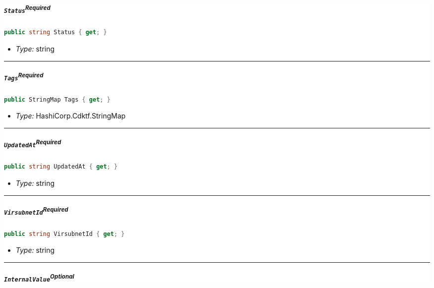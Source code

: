 
##### `Status`<sup>Required</sup> <a name="Status" id="@cdktf/provider-opentelekomcloud.dataOpentelekomcloudPrivateNatTransitIpV3.DataOpentelekomcloudPrivateNatTransitIpV3TransitIpsOutputReference.property.status"></a>

```csharp
public string Status { get; }
```

- *Type:* string

---

##### `Tags`<sup>Required</sup> <a name="Tags" id="@cdktf/provider-opentelekomcloud.dataOpentelekomcloudPrivateNatTransitIpV3.DataOpentelekomcloudPrivateNatTransitIpV3TransitIpsOutputReference.property.tags"></a>

```csharp
public StringMap Tags { get; }
```

- *Type:* HashiCorp.Cdktf.StringMap

---

##### `UpdatedAt`<sup>Required</sup> <a name="UpdatedAt" id="@cdktf/provider-opentelekomcloud.dataOpentelekomcloudPrivateNatTransitIpV3.DataOpentelekomcloudPrivateNatTransitIpV3TransitIpsOutputReference.property.updatedAt"></a>

```csharp
public string UpdatedAt { get; }
```

- *Type:* string

---

##### `VirsubnetId`<sup>Required</sup> <a name="VirsubnetId" id="@cdktf/provider-opentelekomcloud.dataOpentelekomcloudPrivateNatTransitIpV3.DataOpentelekomcloudPrivateNatTransitIpV3TransitIpsOutputReference.property.virsubnetId"></a>

```csharp
public string VirsubnetId { get; }
```

- *Type:* string

---

##### `InternalValue`<sup>Optional</sup> <a name="InternalValue" id="@cdktf/provider-opentelekomcloud.dataOpentelekomcloudPrivateNatTransitIpV3.DataOpentelekomcloudPrivateNatTransitIpV3TransitIpsOutputReference.property.internalValue"></a>
